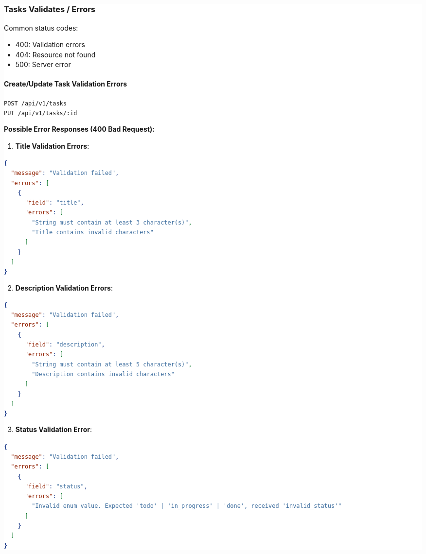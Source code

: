 ### Tasks Validates / Errors

Common status codes:
- 400: Validation errors
- 404: Resource not found
- 500: Server error

#### Create/Update Task Validation Errors
```
POST /api/v1/tasks
PUT /api/v1/tasks/:id
```

**Possible Error Responses (400 Bad Request):**

1. **Title Validation Errors**:
```json
{
  "message": "Validation failed",
  "errors": [
    {
      "field": "title",
      "errors": [
        "String must contain at least 3 character(s)",
        "Title contains invalid characters"
      ]
    }
  ]
}
```

2. **Description Validation Errors**:
```json
{
  "message": "Validation failed",
  "errors": [
    {
      "field": "description",
      "errors": [
        "String must contain at least 5 character(s)",
        "Description contains invalid characters"
      ]
    }
  ]
}
```

3. **Status Validation Error**:
```json
{
  "message": "Validation failed",
  "errors": [
    {
      "field": "status",
      "errors": [
        "Invalid enum value. Expected 'todo' | 'in_progress' | 'done', received 'invalid_status'"
      ]
    }
  ]
}
```
